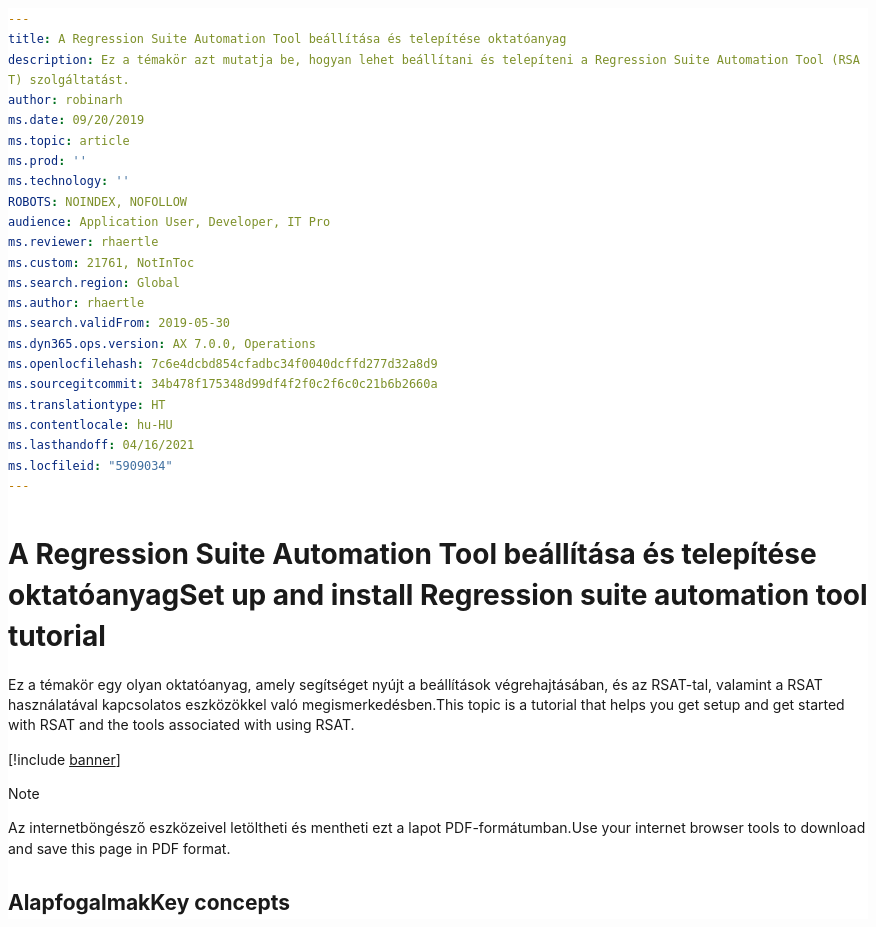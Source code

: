 ```yaml
---
title: A Regression Suite Automation Tool beállítása és telepítése oktatóanyag
description: Ez a témakör azt mutatja be, hogyan lehet beállítani és telepíteni a Regression Suite Automation Tool (RSAT) szolgáltatást.
author: robinarh
ms.date: 09/20/2019
ms.topic: article
ms.prod: ''
ms.technology: ''
ROBOTS: NOINDEX, NOFOLLOW
audience: Application User, Developer, IT Pro
ms.reviewer: rhaertle
ms.custom: 21761, NotInToc
ms.search.region: Global
ms.author: rhaertle
ms.search.validFrom: 2019-05-30
ms.dyn365.ops.version: AX 7.0.0, Operations
ms.openlocfilehash: 7c6e4dcbd854cfadbc34f0040dcffd277d32a8d9
ms.sourcegitcommit: 34b478f175348d99df4f2f0c2f6c0c21b6b2660a
ms.translationtype: HT
ms.contentlocale: hu-HU
ms.lasthandoff: 04/16/2021
ms.locfileid: "5909034"
---
```

# <a name="set-up-and-install-regression-suite-automation-tool-tutorial"></a><span data-ttu-id="5badb-103">A Regression Suite Automation Tool beállítása és telepítése oktatóanyag</span><span class="sxs-lookup"><span data-stu-id="5badb-103">Set up and install Regression suite automation tool tutorial</span></span>

<span data-ttu-id="5badb-104">Ez a témakör egy olyan oktatóanyag, amely segítséget nyújt a beállítások végrehajtásában, és az RSAT-tal, valamint a RSAT használatával kapcsolatos eszközökkel való megismerkedésben.</span><span class="sxs-lookup"><span data-stu-id="5badb-104">This topic is a tutorial that helps you get setup and get started with RSAT and the tools associated with using RSAT.</span></span>

[!include [banner](../../includes/banner.md)]

> [!NOTE]
> <span data-ttu-id="5badb-105">Az internetböngésző eszközeivel letöltheti és mentheti ezt a lapot PDF-formátumban.</span><span class="sxs-lookup"><span data-stu-id="5badb-105">Use your internet browser tools to download and save this page in PDF format.</span></span>

## <a name="key-concepts"></a><span data-ttu-id="5badb-106">Alapfogalmak</span><span class="sxs-lookup"><span data-stu-id="5badb-106">Key concepts</span></span>
